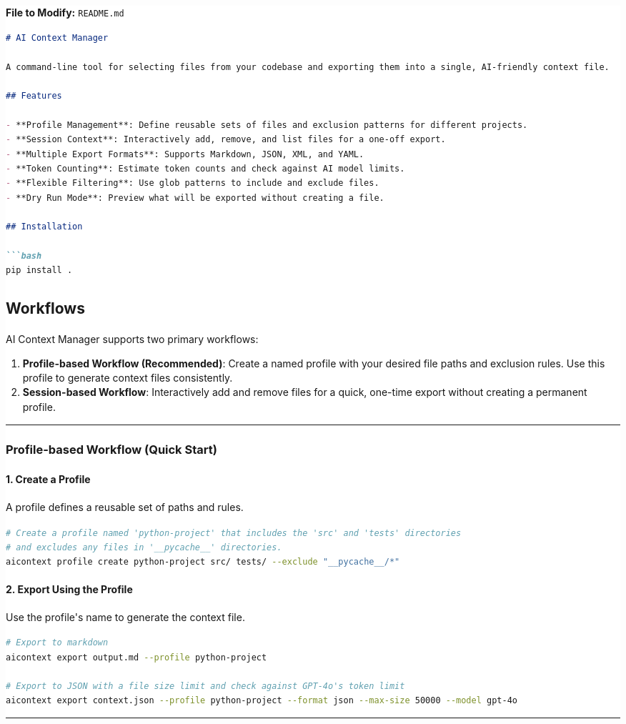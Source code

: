 **File to Modify:** `README.md`

```markdown
# AI Context Manager

A command-line tool for selecting files from your codebase and exporting them into a single, AI-friendly context file.

## Features

- **Profile Management**: Define reusable sets of files and exclusion patterns for different projects.
- **Session Context**: Interactively add, remove, and list files for a one-off export.
- **Multiple Export Formats**: Supports Markdown, JSON, XML, and YAML.
- **Token Counting**: Estimate token counts and check against AI model limits.
- **Flexible Filtering**: Use glob patterns to include and exclude files.
- **Dry Run Mode**: Preview what will be exported without creating a file.

## Installation

```bash
pip install .
```

## Workflows

AI Context Manager supports two primary workflows:

1.  **Profile-based Workflow (Recommended)**: Create a named profile with your desired file paths and exclusion rules. Use this profile to generate context files consistently.
2.  **Session-based Workflow**: Interactively add and remove files for a quick, one-time export without creating a permanent profile.

---

### Profile-based Workflow (Quick Start)

#### 1. Create a Profile
A profile defines a reusable set of paths and rules.

```bash
# Create a profile named 'python-project' that includes the 'src' and 'tests' directories
# and excludes any files in '__pycache__' directories.
aicontext profile create python-project src/ tests/ --exclude "__pycache__/*"
```

#### 2. Export Using the Profile
Use the profile's name to generate the context file.

```bash
# Export to markdown
aicontext export output.md --profile python-project

# Export to JSON with a file size limit and check against GPT-4o's token limit
aicontext export context.json --profile python-project --format json --max-size 50000 --model gpt-4o
```

---